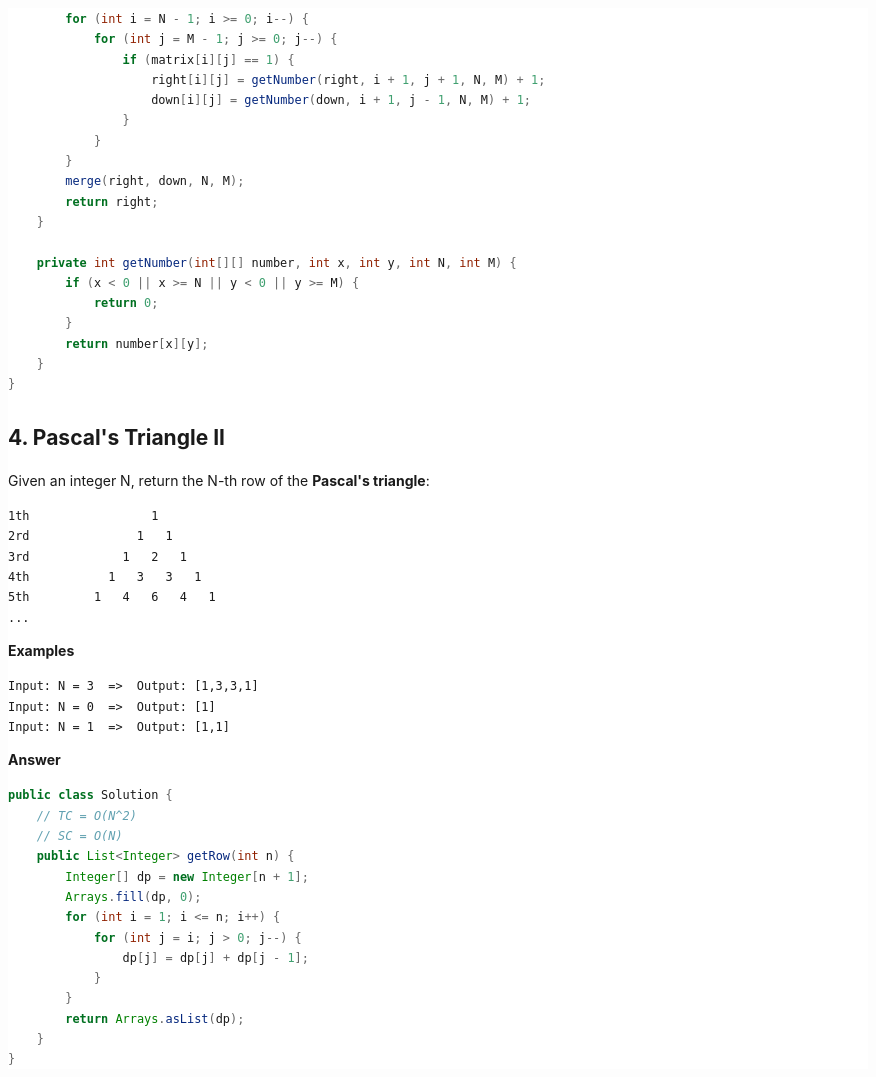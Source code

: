 ```java
        for (int i = N - 1; i >= 0; i--) {
            for (int j = M - 1; j >= 0; j--) {
                if (matrix[i][j] == 1) {
                    right[i][j] = getNumber(right, i + 1, j + 1, N, M) + 1;
                    down[i][j] = getNumber(down, i + 1, j - 1, N, M) + 1;
                }
            }
        }
        merge(right, down, N, M);
        return right;
    }
    
    private int getNumber(int[][] number, int x, int y, int N, int M) {
        if (x < 0 || x >= N || y < 0 || y >= M) {
            return 0;
        }
        return number[x][y];
    }
}
```



## 4. Pascal's Triangle II

Given an integer N, return the N-th row of the **Pascal's triangle**:

```
1th                 1
2rd               1   1
3rd             1   2   1
4th           1   3   3   1
5th         1   4   6   4   1
...
```

**Examples**

```
Input: N = 3  =>  Output: [1,3,3,1]
Input: N = 0  =>  Output: [1]
Input: N = 1  =>  Output: [1,1]
```

**Answer**

```java
public class Solution {
    // TC = O(N^2)
    // SC = O(N)
	public List<Integer> getRow(int n) {
        Integer[] dp = new Integer[n + 1];
        Arrays.fill(dp, 0);
        for (int i = 1; i <= n; i++) {
            for (int j = i; j > 0; j--) {
                dp[j] = dp[j] + dp[j - 1];
            }
        }
        return Arrays.asList(dp);
    }
}
```
